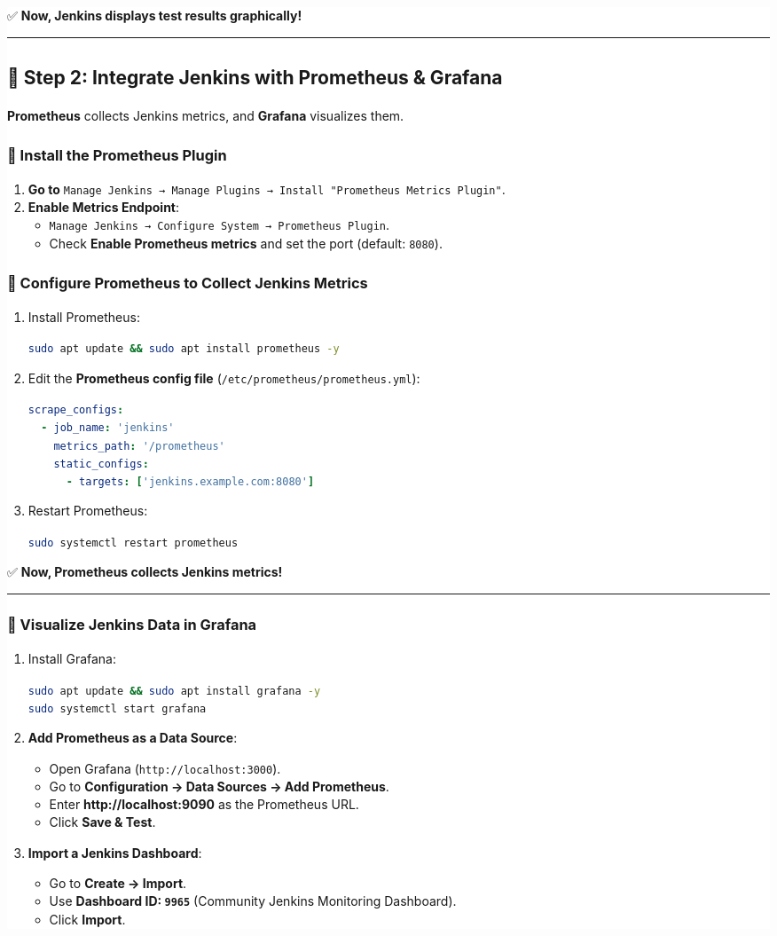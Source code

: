 ✅ **Now, Jenkins displays test results graphically!**  

---

## **🔹 Step 2: Integrate Jenkins with Prometheus & Grafana**
**Prometheus** collects Jenkins metrics, and **Grafana** visualizes them.

### **🔸 Install the Prometheus Plugin**
1. **Go to** `Manage Jenkins → Manage Plugins → Install "Prometheus Metrics Plugin"`.  
2. **Enable Metrics Endpoint**:
   - `Manage Jenkins → Configure System → Prometheus Plugin`.  
   - Check **Enable Prometheus metrics** and set the port (default: `8080`).  

### **🔸 Configure Prometheus to Collect Jenkins Metrics**
1. Install Prometheus:
   ```sh
   sudo apt update && sudo apt install prometheus -y
   ```
2. Edit the **Prometheus config file** (`/etc/prometheus/prometheus.yml`):
   ```yaml
   scrape_configs:
     - job_name: 'jenkins'
       metrics_path: '/prometheus'
       static_configs:
         - targets: ['jenkins.example.com:8080']
   ```
3. Restart Prometheus:
   ```sh
   sudo systemctl restart prometheus
   ```

✅ **Now, Prometheus collects Jenkins metrics!**  

---

### **🔸 Visualize Jenkins Data in Grafana**
1. Install Grafana:
   ```sh
   sudo apt update && sudo apt install grafana -y
   sudo systemctl start grafana
   ```
2. **Add Prometheus as a Data Source**:
   - Open Grafana (`http://localhost:3000`).
   - Go to **Configuration → Data Sources → Add Prometheus**.
   - Enter **http://localhost:9090** as the Prometheus URL.
   - Click **Save & Test**.  

3. **Import a Jenkins Dashboard**:
   - Go to **Create → Import**.
   - Use **Dashboard ID: `9965`** (Community Jenkins Monitoring Dashboard).
   - Click **Import**.
